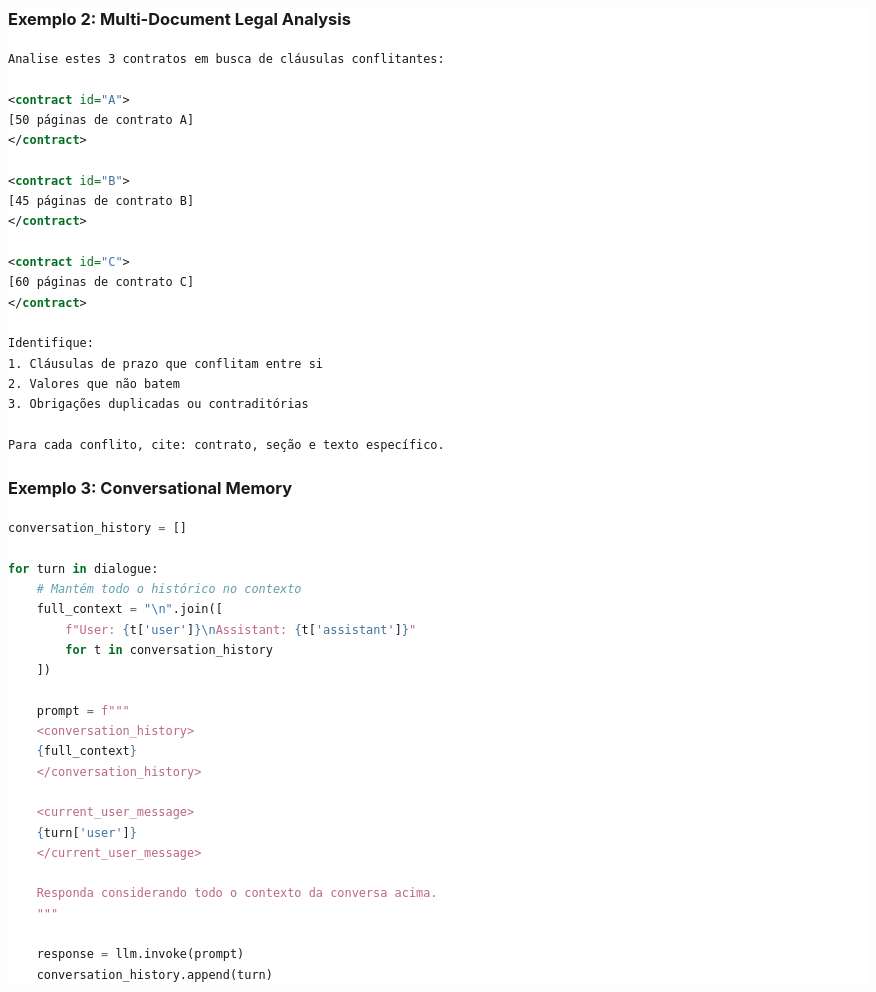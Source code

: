 ### Exemplo 2: Multi-Document Legal Analysis
```xml
Analise estes 3 contratos em busca de cláusulas conflitantes:

<contract id="A">
[50 páginas de contrato A]
</contract>

<contract id="B">
[45 páginas de contrato B]
</contract>

<contract id="C">
[60 páginas de contrato C]
</contract>

Identifique:
1. Cláusulas de prazo que conflitam entre si
2. Valores que não batem
3. Obrigações duplicadas ou contraditórias

Para cada conflito, cite: contrato, seção e texto específico.
```

### Exemplo 3: Conversational Memory
```python
conversation_history = []

for turn in dialogue:
    # Mantém todo o histórico no contexto
    full_context = "\n".join([
        f"User: {t['user']}\nAssistant: {t['assistant']}"
        for t in conversation_history
    ])

    prompt = f"""
    <conversation_history>
    {full_context}
    </conversation_history>

    <current_user_message>
    {turn['user']}
    </current_user_message>

    Responda considerando todo o contexto da conversa acima.
    """

    response = llm.invoke(prompt)
    conversation_history.append(turn)
```
